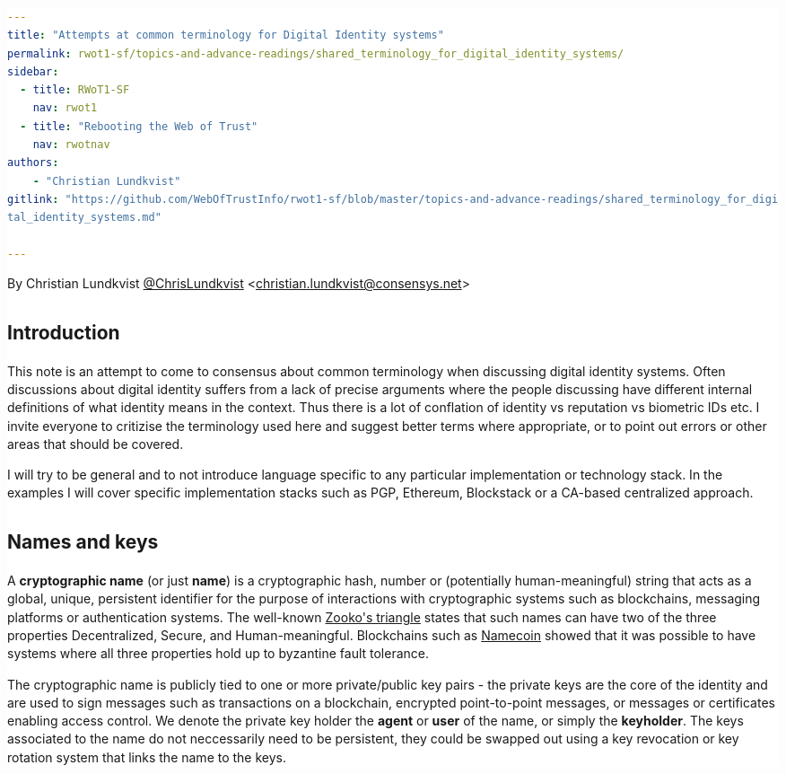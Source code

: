 ```yaml
---
title: "Attempts at common terminology for Digital Identity systems"
permalink: rwot1-sf/topics-and-advance-readings/shared_terminology_for_digital_identity_systems/
sidebar:
  - title: RWoT1-SF
    nav: rwot1
  - title: "Rebooting the Web of Trust"
    nav: rwotnav
authors:
	- "Christian Lundkvist"
gitlink: "https://github.com/WebOfTrustInfo/rwot1-sf/blob/master/topics-and-advance-readings/shared_terminology_for_digital_identity_systems.md"

---  
```


By Christian Lundkvist [@ChrisLundkvist](https://twitter.com/chrislundkvist) \<christian.lundkvist@consensys.net\>

## Introduction

This note is an attempt to come to consensus about common terminology
when discussing digital identity systems. Often discussions about
digital identity suffers from a lack of precise arguments where the
people discussing have different internal definitions of what identity
means in the context. Thus there is a lot of conflation of identity vs
reputation vs biometric IDs etc. I invite everyone to critizise the
terminology used here and suggest better terms where appropriate, or
to point out errors or other areas that should be covered.

I will try to be general and to not introduce language specific to any
particular implementation or technology stack. In the examples I will
cover specific implementation stacks such as PGP, Ethereum, Blockstack
or a CA-based centralized approach.

## Names and keys

A **cryptographic name** (or just **name**) is a cryptographic hash,
number or (potentially human-meaningful) string that acts as a global,
unique, persistent identifier for the purpose of interactions with
cryptographic systems such as blockchains, messaging platforms or
authentication systems. The well-known [Zooko's triangle][zookos]
states that such names can have two of the three properties Decentralized,
Secure, and Human-meaningful. Blockchains such as [Namecoin][] showed
that it was possible to have systems where all three properties hold
up to byzantine fault tolerance.

The cryptographic name is publicly tied to one or more private/public
key pairs - the private keys are the core of the identity and are used
to sign messages such as transactions on a blockchain, encrypted
point-to-point messages, or messages or certificates enabling access
control. We denote the private key holder the **agent** or **user** of
the name, or simply the **keyholder**. The keys associated to the name
do not neccessarily need to be persistent, they could be swapped out
using a key revocation or key rotation system that links the name to
the keys.


[namecoin]: http://namecoin.info/
[uport]: https://medium.com/@ConsenSys/uport-the-wallet-is-the-new-browser-b133a83fe73#.hr4dlj5pi
[blockchainidtoken]: https://github.com/WebOfTrustInfo/rebooting-the-web-of-trust/blob/master/topics-and-advance-readings/Web-of-Trust-with-Blockchain-IDs.md
[zookos]: https://en.wikipedia.org/wiki/Zooko%27s_triangle
[spki]: ftp://ftp.isi.edu/in-notes/rfc2693.txt
[blockchainidnames]: https://github.com/WebOfTrustInfo/rebooting-the-web-of-trust/blob/master/topics-and-advance-readings/Secure-Naming-on-the-Blockchain.md
[blockchainidattr]: https://github.com/blockstack/blockchain-id-js/blob/master/docs/profile.md
[schemaperson]: http://schema.org/Person
[decentralizedkeyrecovery]: https://github.com/WebOfTrustInfo/rebooting-the-web-of-trust/blob/master/topics-and-advance-readings/Key-revokation-of-lost-and-stolen-keys.md